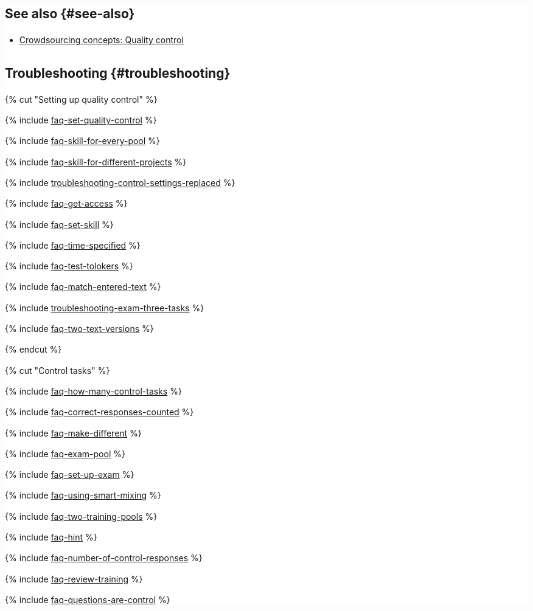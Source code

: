 ## See also {#see-also}

- [Crowdsourcing concepts: Quality control](https://toloka.ai/knowledgebase/quality-control/)

## Troubleshooting {#troubleshooting}

{% cut "Setting up quality control" %}

{% include [faq-set-quality-control](../_includes/faq/pool-setup/set-quality-control.md) %}

{% include [faq-skill-for-every-pool](../_includes/faq/pool-setup/skill-for-every-pool.md) %}

{% include [faq-skill-for-different-projects](../_includes/faq/pool-setup/skill-for-different-projects.md) %}

{% include [troubleshooting-control-settings-replaced](../_includes/troubleshooting/pool-setup/control-settings-replaced.md) %}

{% include [faq-get-access](../_includes/faq/pool-setup/get-access.md) %}

{% include [faq-set-skill](../_includes/faq/pool-setup/set-skill.md) %}

{% include [faq-time-specified](../_includes/faq/pool-setup/time-specified.md) %}

{% include [faq-test-tolokers](../_includes/faq/pool-setup/test-tolokers.md) %}

{% include [faq-match-entered-text](../_includes/faq/pool-setup/match-entered-text.md) %}

{% include [troubleshooting-exam-three-tasks](../_includes/troubleshooting/pool-setup/exam-three-tasks.md) %}

{% include [faq-two-text-versions](../_includes/faq/pool-setup/two-text-versions.md) %}

{% endcut %}

{% cut "Control tasks" %}

{% include [faq-how-many-control-tasks](../_includes/faq/pool-setup/how-many-control-tasks.md) %}

{% include [faq-correct-responses-counted](../_includes/faq/pool-setup/correct-responses-counted.md) %}

{% include [faq-make-different](../_includes/faq/pool-setup/make-different.md) %}

{% include [faq-exam-pool](../_includes/faq/pool-setup/exam-pool.md) %}

{% include [faq-set-up-exam](../_includes/faq/pool-setup/set-up-exam.md) %}

{% include [faq-using-smart-mixing](../_includes/faq/adding-tasks-to-the-pool/using-smart-mixing.md) %}

{% include [faq-two-training-pools](../_includes/faq/pool-setup/two-training-pools.md) %}

{% include [faq-hint](../_includes/faq/pool-setup/hint.md) %}

{% include [faq-number-of-control-responses](../_includes/faq/pool-setup/number-of-control-responses.md) %}

{% include [faq-review-training](../_includes/faq/pool-setup/review-training.md) %}

{% include [faq-questions-are-control](../_includes/faq/pool-setup/questions-are-control.md) %}
